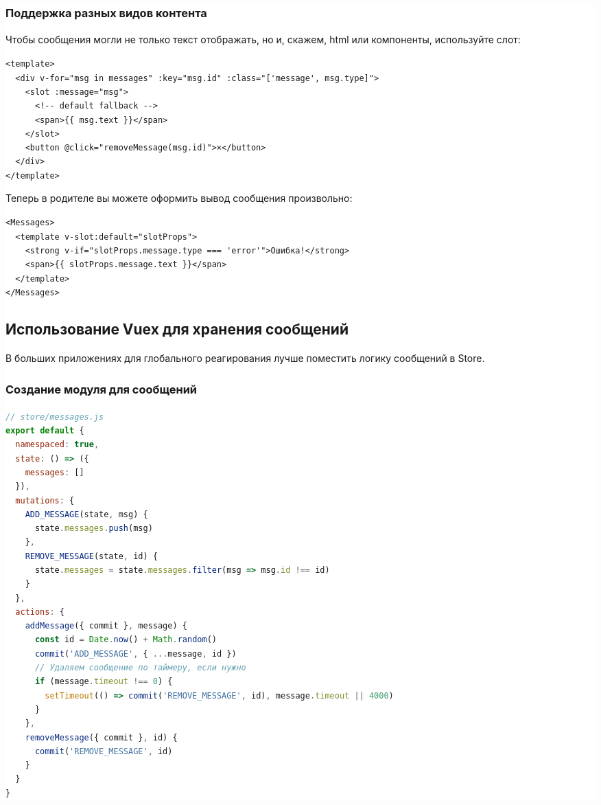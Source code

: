 ### Поддержка разных видов контента

Чтобы сообщения могли не только текст отображать, но и, скажем, html или компоненты, используйте слот:

```vue
<template>
  <div v-for="msg in messages" :key="msg.id" :class="['message', msg.type]">
    <slot :message="msg">
      <!-- default fallback -->
      <span>{{ msg.text }}</span>
    </slot>
    <button @click="removeMessage(msg.id)">×</button>
  </div>
</template>
```

Теперь в родителе вы можете оформить вывод сообщения произвольно:

```vue
<Messages>
  <template v-slot:default="slotProps">
    <strong v-if="slotProps.message.type === 'error'">Ошибка!</strong>
    <span>{{ slotProps.message.text }}</span>
  </template>
</Messages>
```

## Использование Vuex для хранения сообщений

В больших приложениях для глобального реагирования лучше поместить логику сообщений в Store.

### Создание модуля для сообщений

```js
// store/messages.js
export default {
  namespaced: true,
  state: () => ({
    messages: []
  }),
  mutations: {
    ADD_MESSAGE(state, msg) {
      state.messages.push(msg)
    },
    REMOVE_MESSAGE(state, id) {
      state.messages = state.messages.filter(msg => msg.id !== id)
    }
  },
  actions: {
    addMessage({ commit }, message) {
      const id = Date.now() + Math.random()
      commit('ADD_MESSAGE', { ...message, id })
      // Удаляем сообщение по таймеру, если нужно
      if (message.timeout !== 0) {
        setTimeout(() => commit('REMOVE_MESSAGE', id), message.timeout || 4000)
      }
    },
    removeMessage({ commit }, id) {
      commit('REMOVE_MESSAGE', id)
    }
  }
}
```

